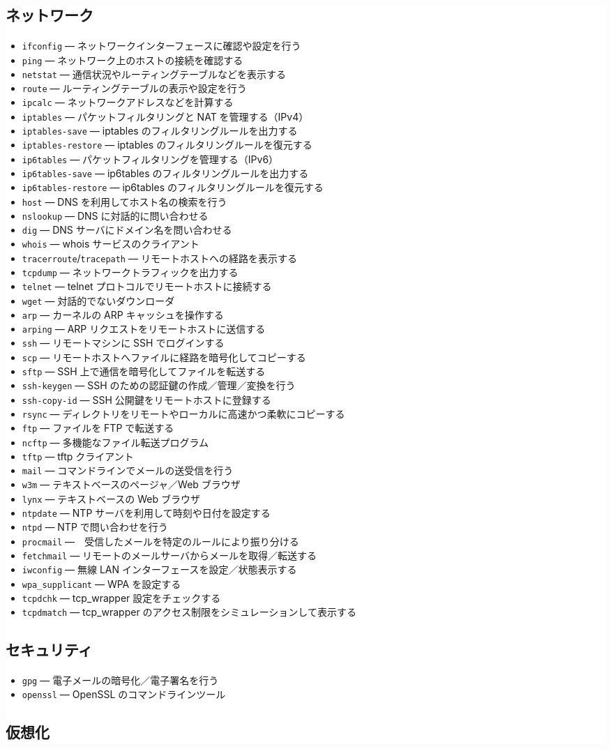 ## ネットワーク

- `ifconfig` — ネットワークインターフェースに確認や設定を行う
- `ping` — ネットワーク上のホストの接続を確認する
- `netstat` — 通信状況やルーティングテーブルなどを表示する
- `route` — ルーティングテーブルの表示や設定を行う
- `ipcalc` — ネットワークアドレスなどを計算する
- `iptables` — パケットフィルタリングと NAT を管理する（IPv4）
- `iptables-save` — iptables のフィルタリングルールを出力する
- `iptables-restore` — iptables のフィルタリングルールを復元する
- `ip6tables` — パケットフィルタリングを管理する（IPv6）
- `ip6tables-save` — ip6tables のフィルタリングルールを出力する
- `ip6tables-restore` — ip6tables のフィルタリングルールを復元する
- `host` — DNS を利用してホスト名の検索を行う
- `nslookup` — DNS に対話的に問い合わせる
- `dig` — DNS サーバにドメイン名を問い合わせる
- `whois` — whois サービスのクライアント
- `tracerroute`/`tracepath` — リモートホストへの経路を表示する
- `tcpdump` — ネットワークトラフィックを出力する
- `telnet` — telnet プロトコルでリモートホストに接続する
- `wget` — 対話的でないダウンローダ
- `arp` — カーネルの ARP キャッシュを操作する
- `arping` — ARP リクエストをリモートホストに送信する
- `ssh` — リモートマシンに SSH でログインする
- `scp` — リモートホストへファイルに経路を暗号化してコピーする
- `sftp` — SSH 上で通信を暗号化してファイルを転送する
- `ssh-keygen` — SSH のための認証鍵の作成／管理／変換を行う
- `ssh-copy-id` — SSH 公開鍵をリモートホストに登録する
- `rsync` — ディレクトリをリモートやローカルに高速かつ柔軟にコピーする
- `ftp` — ファイルを FTP で転送する
- `ncftp` — 多機能なファイル転送プログラム
- `tftp` — tftp クライアント
- `mail` — コマンドラインでメールの送受信を行う
- `w3m` — テキストベースのページャ／Web ブラウザ
- `lynx` — テキストベースの Web ブラウザ
- `ntpdate` — NTP サーバを利用して時刻や日付を設定する
- `ntpd` — NTP で問い合わせを行う
- `procmail` —　受信したメールを特定のルールにより振り分ける
- `fetchmail` — リモートのメールサーバからメールを取得／転送する
- `iwconfig` — 無線 LAN インターフェースを設定／状態表示する
- `wpa_supplicant` — WPA を設定する
- `tcpdchk` — tcp_wrapper 設定をチェックする
- `tcpdmatch` — tcp_wrapper のアクセス制限をシミュレーションして表示する

## セキュリティ

- `gpg` — 電子メールの暗号化／電子署名を行う
- `openssl` — OpenSSL のコマンドラインツール

## 仮想化
